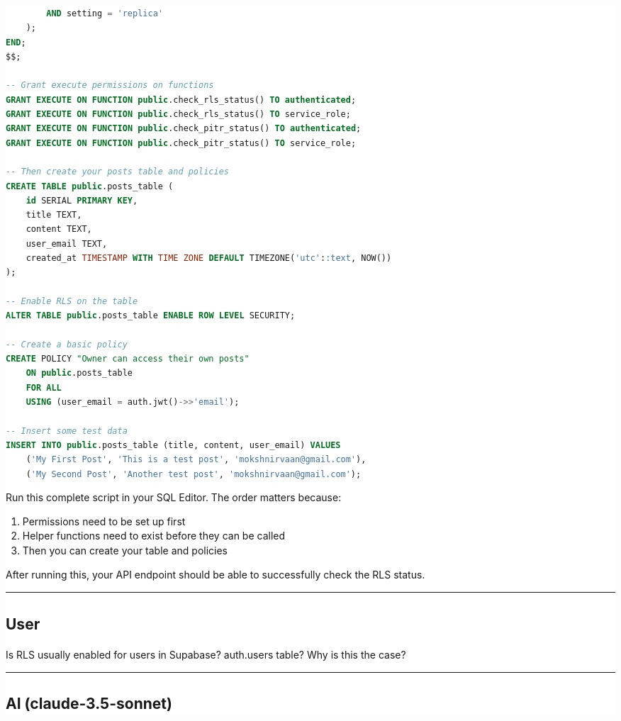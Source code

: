 ```sql
        AND setting = 'replica'
    );
END;
$$;

-- Grant execute permissions on functions
GRANT EXECUTE ON FUNCTION public.check_rls_status() TO authenticated;
GRANT EXECUTE ON FUNCTION public.check_rls_status() TO service_role;
GRANT EXECUTE ON FUNCTION public.check_pitr_status() TO authenticated;
GRANT EXECUTE ON FUNCTION public.check_pitr_status() TO service_role;

-- Then create your posts table and policies
CREATE TABLE public.posts_table (
    id SERIAL PRIMARY KEY,
    title TEXT,
    content TEXT,
    user_email TEXT,
    created_at TIMESTAMP WITH TIME ZONE DEFAULT TIMEZONE('utc'::text, NOW())
);

-- Enable RLS on the table
ALTER TABLE public.posts_table ENABLE ROW LEVEL SECURITY;

-- Create a basic policy
CREATE POLICY "Owner can access their own posts" 
    ON public.posts_table 
    FOR ALL 
    USING (user_email = auth.jwt()->>'email');

-- Insert some test data
INSERT INTO public.posts_table (title, content, user_email) VALUES
    ('My First Post', 'This is a test post', 'mokshnirvaan@gmail.com'),
    ('My Second Post', 'Another test post', 'mokshnirvaan@gmail.com');
```

Run this complete script in your SQL Editor. The order matters because:
1. Permissions need to be set up first
2. Helper functions need to exist before they can be called
3. Then you can create your table and policies

After running this, your API endpoint should be able to successfully check the RLS status.

---

## User

Is RLS usually enabled for users in Supabase? auth.users table? Why is this the case?

---

## AI (claude-3.5-sonnet)

